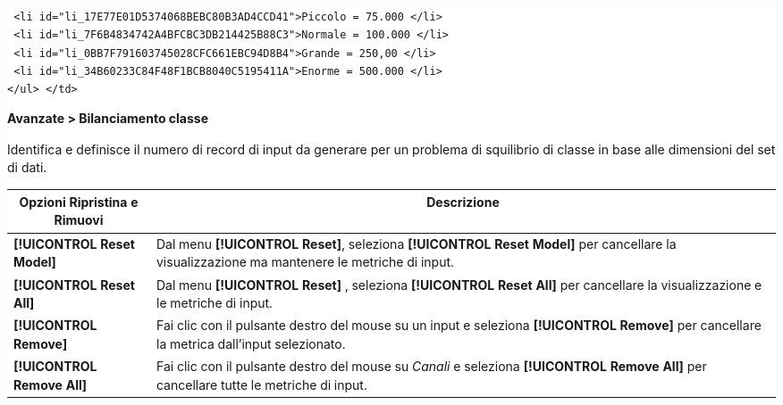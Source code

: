      <li id="li_17E77E01D5374068BEBC80B3AD4CCD41">Piccolo = 75.000 </li> 
     <li id="li_7F6B4834742A4BFCBC3DB214425B88C3">Normale = 100.000 </li> 
     <li id="li_0BB7F791603745028CFC661EBC94D8B4">Grande = 250,00 </li> 
     <li id="li_34B60233C84F48F1BCB8040C5195411A">Enorme = 500.000 </li> 
    </ul> </td> 
  </tr> 
  <tr> 
   <td colname="col1"><b>Avanzate &gt; Bilanciamento classe  </b> </td> 
   <td colname="col2"> <p>Identifica e definisce il numero di record di input da generare per un problema di squilibrio di classe in base alle dimensioni del set di dati. </p> </td> 
  </tr> 
 </tbody> 
</table>

| Opzioni Ripristina e Rimuovi | Descrizione |
|---|---|
| **[!UICONTROL Reset Model]** | Dal menu **[!UICONTROL Reset]**, seleziona **[!UICONTROL Reset Model]** per cancellare la visualizzazione ma mantenere le metriche di input. |
| **[!UICONTROL Reset All]** | Dal menu **[!UICONTROL Reset]** , seleziona **[!UICONTROL Reset All]** per cancellare la visualizzazione e le metriche di input. |
| **[!UICONTROL Remove]** | Fai clic con il pulsante destro del mouse su un input e seleziona **[!UICONTROL Remove]** per cancellare la metrica dall’input selezionato. |
| **[!UICONTROL Remove All]** | Fai clic con il pulsante destro del mouse su *Canali* e seleziona **[!UICONTROL Remove All]** per cancellare tutte le metriche di input. |

